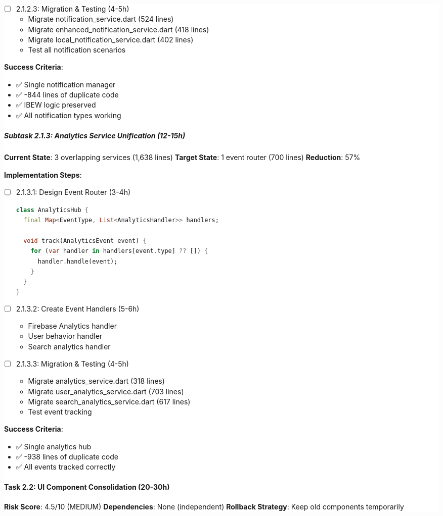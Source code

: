- [ ] 2.1.2.3: Migration & Testing (4-5h)
  - Migrate notification_service.dart (524 lines)
  - Migrate enhanced_notification_service.dart (418 lines)
  - Migrate local_notification_service.dart (402 lines)
  - Test all notification scenarios

**Success Criteria**:

- ✅ Single notification manager
- ✅ -844 lines of duplicate code
- ✅ IBEW logic preserved
- ✅ All notification types working

##### Subtask 2.1.3: Analytics Service Unification (12-15h)

**Current State**: 3 overlapping services (1,638 lines)
**Target State**: 1 event router (700 lines)
**Reduction**: 57%

**Implementation Steps**:

- [ ] 2.1.3.1: Design Event Router (3-4h)

  ```dart
  class AnalyticsHub {
    final Map<EventType, List<AnalyticsHandler>> handlers;

    void track(AnalyticsEvent event) {
      for (var handler in handlers[event.type] ?? []) {
        handler.handle(event);
      }
    }
  }
  ```

- [ ] 2.1.3.2: Create Event Handlers (5-6h)
  - Firebase Analytics handler
  - User behavior handler
  - Search analytics handler

- [ ] 2.1.3.3: Migration & Testing (4-5h)
  - Migrate analytics_service.dart (318 lines)
  - Migrate user_analytics_service.dart (703 lines)
  - Migrate search_analytics_service.dart (617 lines)
  - Test event tracking

**Success Criteria**:

- ✅ Single analytics hub
- ✅ -938 lines of duplicate code
- ✅ All events tracked correctly

#### Task 2.2: UI Component Consolidation (20-30h)

**Risk Score**: 4.5/10 (MEDIUM)
**Dependencies**: None (independent)
**Rollback Strategy**: Keep old components temporarily
